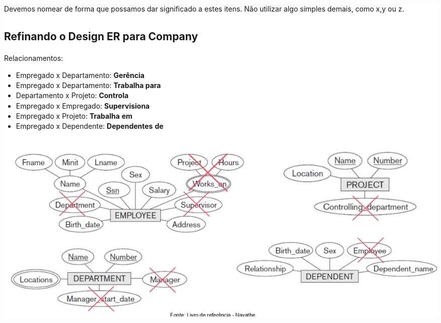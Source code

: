 Devemos nomear de forma que possamos dar significado a estes itens. Não utilizar algo simples demais, como x,y ou z.

## Refinando o Design ER para Company

Relacionamentos: 

- Empregado x Departamento: **Gerência**
- Empregado x Departamento: **Trabalha para**
- Departamento x Projeto: **Controla**
- Empregado x Empregado: **Supervisiona**
- Empregado x Projeto: **Trabalha** **em**
- Empregado x Dependente: **Dependentes** **de**

![company4.png](Imagens/company4.png)
